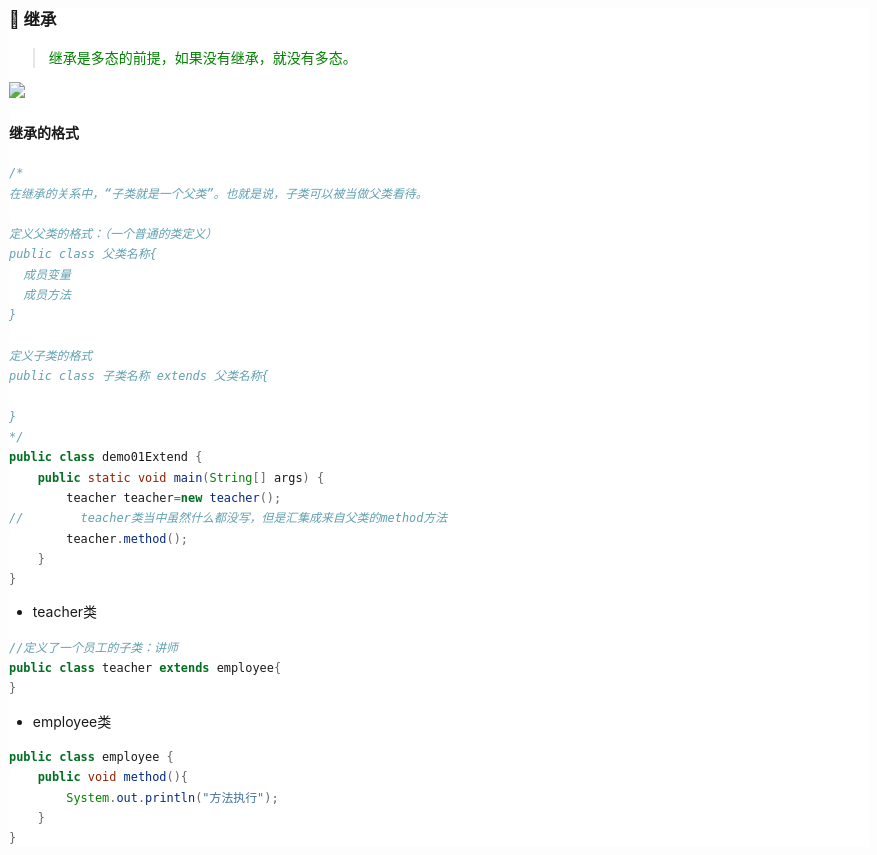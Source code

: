 ### :boxing_glove: 继承

> <font color="green">继承是多态的前提，如果没有继承，就没有多态。</font>
>
> 

![](https://i.loli.net/2021/01/13/xKUb2BQJlRtZn1X.png)



#### 继承的格式

```java
/*
在继承的关系中，“子类就是一个父类”。也就是说，子类可以被当做父类看待。

定义父类的格式：（一个普通的类定义）
public class 父类名称{
  成员变量
  成员方法
}

定义子类的格式
public class 子类名称 extends 父类名称{

}
*/
public class demo01Extend {
    public static void main(String[] args) {
        teacher teacher=new teacher();
//        teacher类当中虽然什么都没写，但是汇集成来自父类的method方法
        teacher.method();
    }
}

```

- teacher类

```java
//定义了一个员工的子类：讲师
public class teacher extends employee{
}

```

- employee类

```java
public class employee {
    public void method(){
        System.out.println("方法执行");
    }
}
```
